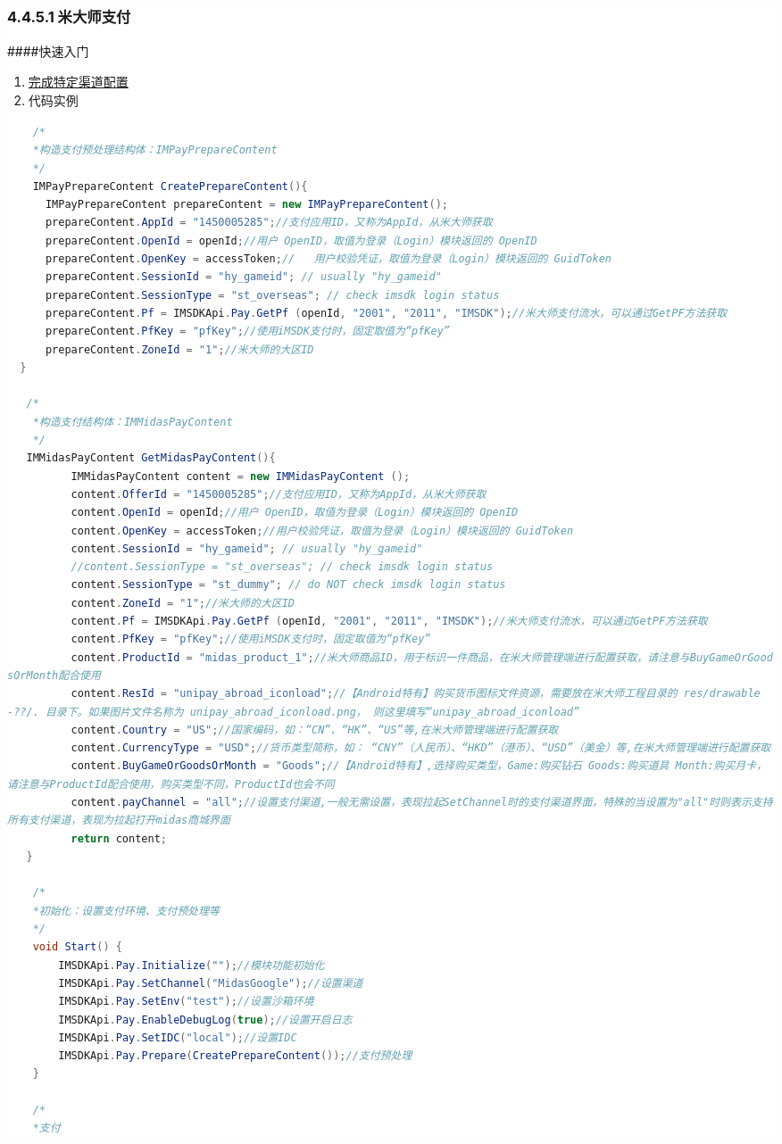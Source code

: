 ### 4.4.5.1 米大师支付

####快速入门
1. [完成特定渠道配置](../../Channel/midas.md)   
2. 代码实例

```cs
    /*
    *构造支付预处理结构体：IMPayPrepareContent
    */  
    IMPayPrepareContent CreatePrepareContent(){
      IMPayPrepareContent prepareContent = new IMPayPrepareContent();
      prepareContent.AppId = "1450005285";//支付应用ID，又称为AppId，从米大师获取
      prepareContent.OpenId = openId;//用户 OpenID，取值为登录（Login）模块返回的 OpenID
      prepareContent.OpenKey = accessToken;//	用户校验凭证，取值为登录（Login）模块返回的 GuidToken
      prepareContent.SessionId = "hy_gameid"; // usually "hy_gameid"
      prepareContent.SessionType = "st_overseas"; // check imsdk login status
      prepareContent.Pf = IMSDKApi.Pay.GetPf (openId, "2001", "2011", "IMSDK");//米大师支付流水，可以通过GetPF方法获取
      prepareContent.PfKey = "pfKey";//使用iMSDK支付时，固定取值为“pfKey”
      prepareContent.ZoneId = "1";//米大师的大区ID
  }
   
   /*
    *构造支付结构体：IMMidasPayContent
    */ 
   IMMidasPayContent GetMidasPayContent(){
          IMMidasPayContent content = new IMMidasPayContent ();
          content.OfferId = "1450005285";//支付应用ID，又称为AppId，从米大师获取
          content.OpenId = openId;//用户 OpenID，取值为登录（Login）模块返回的 OpenID
          content.OpenKey = accessToken;//用户校验凭证，取值为登录（Login）模块返回的 GuidToken
          content.SessionId = "hy_gameid"; // usually "hy_gameid"
          //content.SessionType = "st_overseas"; // check imsdk login status
          content.SessionType = "st_dummy"; // do NOT check imsdk login status
          content.ZoneId = "1";//米大师的大区ID
          content.Pf = IMSDKApi.Pay.GetPf (openId, "2001", "2011", "IMSDK");//米大师支付流水，可以通过GetPF方法获取
          content.PfKey = "pfKey";//使用iMSDK支付时，固定取值为“pfKey”
          content.ProductId = "midas_product_1";//米大师商品ID，用于标识一件商品，在米大师管理端进行配置获取，请注意与BuyGameOrGoodsOrMonth配合使用
          content.ResId = "unipay_abroad_iconload";//【Android特有】购买货币图标文件资源，需要放在米大师工程目录的 res/drawable-??/. 目录下。如果图片文件名称为 unipay_abroad_iconload.png， 则这里填写“unipay_abroad_iconload”
          content.Country = "US";//国家编码，如：“CN”、“HK”、“US”等,在米大师管理端进行配置获取
          content.CurrencyType = "USD";//货币类型简称，如： “CNY”（人民币）、“HKD”（港币）、“USD”（美金）等,在米大师管理端进行配置获取
          content.BuyGameOrGoodsOrMonth = "Goods";//【Android特有】,选择购买类型，Game:购买钻石 Goods:购买道具 Month:购买月卡，请注意与ProductId配合使用，购买类型不同，ProductId也会不同
          content.payChannel = "all";//设置支付渠道,一般无需设置，表现拉起SetChannel时的支付渠道界面，特殊的当设置为"all"时则表示支持所有支付渠道，表现为拉起打开midas商城界面
          return content;
   }
   
    /*
    *初始化：设置支付环境、支付预处理等
    */
    void Start() {
        IMSDKApi.Pay.Initialize("");//模块功能初始化
        IMSDKApi.Pay.SetChannel("MidasGoogle");//设置渠道
        IMSDKApi.Pay.SetEnv("test");//设置沙箱环境
        IMSDKApi.Pay.EnableDebugLog(true);//设置开启日志
        IMSDKApi.Pay.SetIDC("local");//设置IDC
        IMSDKApi.Pay.Prepare(CreatePrepareContent());//支付预处理
    }
    
    /*
    *支付
```